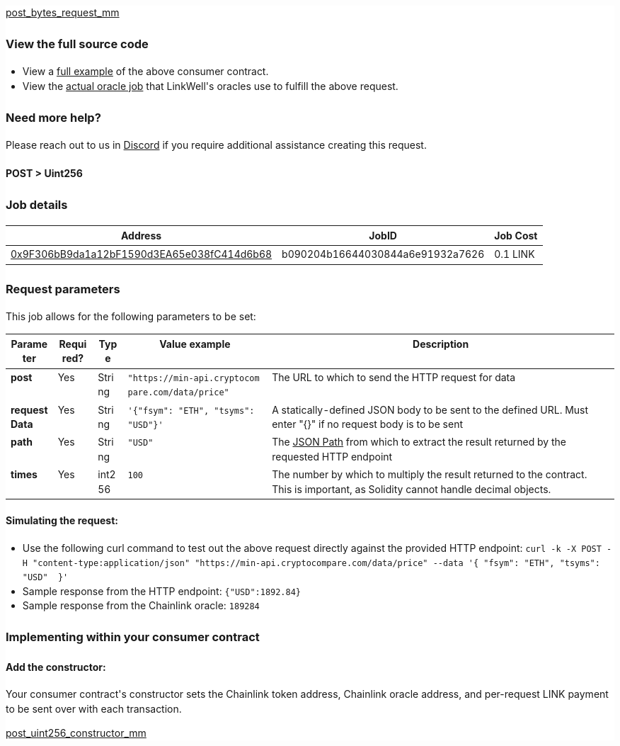[post_bytes_request_mm](/Polygon/post_bytes/post_bytes.sol ':include :type=code :fragment=request')

### View the full source code

* View a [full example](https://github.com/LinkWellNodes/Documentation/blob/main/docs/services/jobs/mainnets/Polygon/post_bytes/post_bytes.sol) of the above consumer contract.
* View the [actual oracle job](https://github.com/LinkWellNodes/Documentation/blob/main/docs/services/jobs/mainnets/Polygon/post_bytes/post_bytes.toml) that LinkWell's oracles use to fulfill the above request.

### Need more help?

Please reach out to us in [Discord](https://discord.gg/AJ66pRz4) if you require additional assistance creating this request.

#### **POST > Uint256**

### Job details

| Address                                    | JobID                            | Job Cost              |
|--------------------------------------------|----------------------------------|-----------------------|
| [0x9F306bB9da1a12bF1590d3EA65e038fC414d6b68](https://mumbai.polygonscan.com/address/0x9F306bB9da1a12bF1590d3EA65e038fC414d6b68) | b090204b16644030844a6e91932a7626 | 0.1 LINK                |

### Request parameters

This job allows for the following parameters to be set:

| Parameter | Required? | Type | Value example | Description |
|-------------|--------|-------------|------------------------------------------------|------------------------------------------------------------------------------------------------------------------------------------|
| **post** | Yes | String | `"https://min-api.cryptocompare.com/data/price"` | The URL to which to send the HTTP request for data                                                                                          |
| **requestData** | Yes | String | `'{"fsym": "ETH", "tsyms": "USD"}'` | A statically-defined JSON body to be sent to the defined URL. Must enter "{}" if no request body is to be sent |
| **path** | Yes | String | `"USD"` | The [JSON Path](https://jsonpath.com/) from which to extract the result returned by the requested HTTP endpoint |
| **times** | Yes | int256 | `100` | The number by which to multiply the result returned to the contract. This is important, as Solidity cannot handle decimal objects. |

#### Simulating the request:

* Use the following curl command to test out the above request directly against the provided HTTP endpoint: `curl -k -X POST -H "content-type:application/json" "https://min-api.cryptocompare.com/data/price" --data '{ "fsym": "ETH", "tsyms": "USD"  }'`
* Sample response from the HTTP endpoint: `{"USD":1892.84}`
* Sample response from the Chainlink oracle: `189284`

### Implementing within your consumer contract

#### Add the constructor:
Your consumer contract's constructor sets the Chainlink token address, Chainlink oracle address, and per-request LINK payment to be sent over with each transaction.

[post_uint256_constructor_mm](/Polygon/post_uint256/post_uint256.sol ':include :type=code :fragment=constructor')
